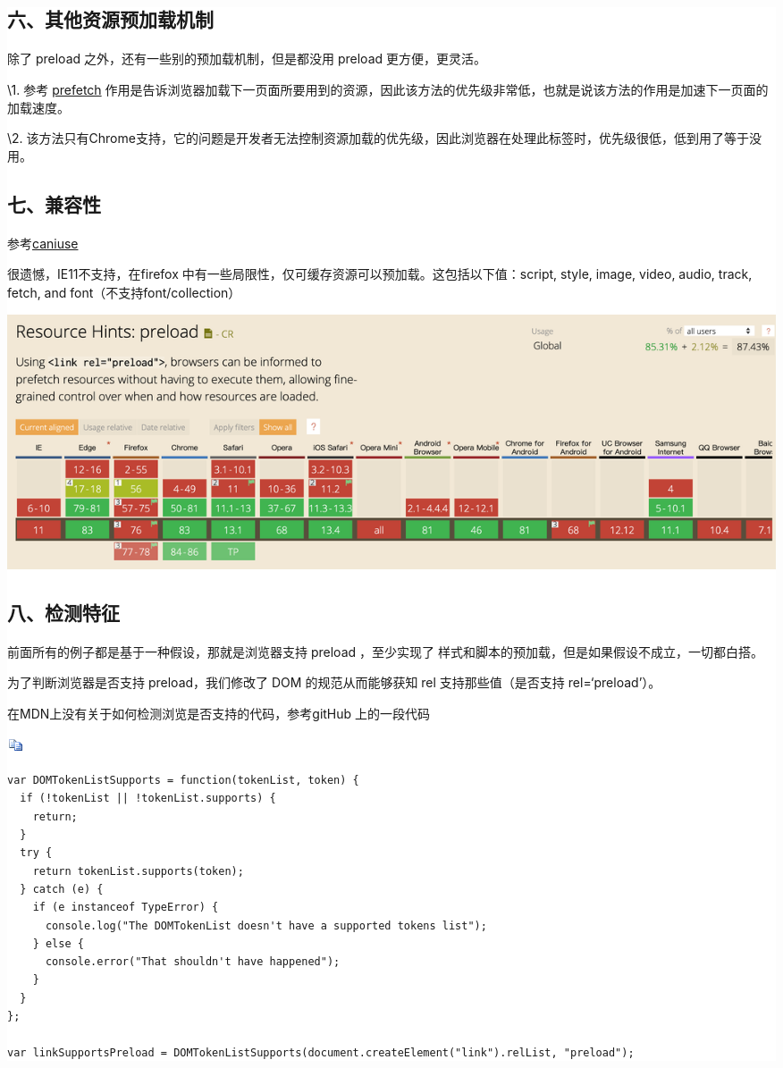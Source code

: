  

## 六、其他资源预加载机制

除了 preload 之外，还有一些别的预加载机制，但是都没用 preload 更方便，更灵活。

\1. <link rel="prefetch"> 参考 [prefetch](https://developer.mozilla.org/zh-CN/docs/Web/HTTP/Link_prefetching_FAQ) 作用是告诉浏览器加载下一页面所要用到的资源，因此该方法的优先级非常低，也就是说该方法的作用是加速下一页面的加载速度。

\2. <link rel="subresource"> 该方法只有Chrome支持，它的问题是开发者无法控制资源加载的优先级，因此浏览器在处理此标签时，优先级很低，低到用了等于没用。

 

## 七、兼容性

参考[caniuse](https://caniuse.com/#search=preload)

很遗憾，IE11不支持，在firefox 中有一些局限性，仅可缓存资源可以预加载。这包括以下值：script, style, image, video, audio, track, fetch, and font（不支持font/collection）

![img](media/link的预加载/1094267-20200601162642222-1384723032.png)

 

 

## 八、检测特征

前面所有的例子都是基于一种假设，那就是浏览器支持 preload ，至少实现了 样式和脚本的预加载，但是如果假设不成立，一切都白搭。

为了判断浏览器是否支持 preload，我们修改了 DOM 的规范从而能够获知 rel 支持那些值（是否支持 rel=‘preload’）。

在MDN上没有关于如何检测浏览是否支持的代码，参考gitHub 上的一段代码

[![复制代码](media/link的预加载/copycode-20201214105213133.gif)](javascript:void(0);)

```
var DOMTokenListSupports = function(tokenList, token) {
  if (!tokenList || !tokenList.supports) {
    return;
  }
  try {
    return tokenList.supports(token);
  } catch (e) {
    if (e instanceof TypeError) {
      console.log("The DOMTokenList doesn't have a supported tokens list");
    } else {
      console.error("That shouldn't have happened");
    }
  }
};

var linkSupportsPreload = DOMTokenListSupports(document.createElement("link").relList, "preload");
```